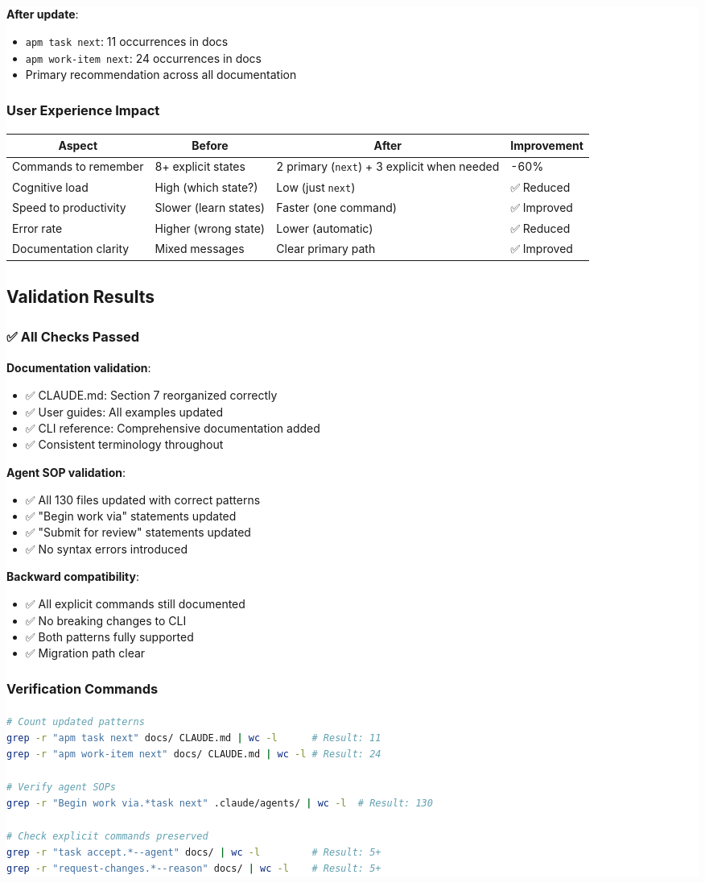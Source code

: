 **After update**:
- `apm task next`: 11 occurrences in docs
- `apm work-item next`: 24 occurrences in docs
- Primary recommendation across all documentation

### User Experience Impact

| Aspect | Before | After | Improvement |
|--------|--------|-------|-------------|
| Commands to remember | 8+ explicit states | 2 primary (`next`) + 3 explicit when needed | -60% |
| Cognitive load | High (which state?) | Low (just `next`) | ✅ Reduced |
| Speed to productivity | Slower (learn states) | Faster (one command) | ✅ Improved |
| Error rate | Higher (wrong state) | Lower (automatic) | ✅ Reduced |
| Documentation clarity | Mixed messages | Clear primary path | ✅ Improved |

## Validation Results

### ✅ All Checks Passed

**Documentation validation**:
- ✅ CLAUDE.md: Section 7 reorganized correctly
- ✅ User guides: All examples updated
- ✅ CLI reference: Comprehensive documentation added
- ✅ Consistent terminology throughout

**Agent SOP validation**:
- ✅ All 130 files updated with correct patterns
- ✅ "Begin work via" statements updated
- ✅ "Submit for review" statements updated
- ✅ No syntax errors introduced

**Backward compatibility**:
- ✅ All explicit commands still documented
- ✅ No breaking changes to CLI
- ✅ Both patterns fully supported
- ✅ Migration path clear

### Verification Commands

```bash
# Count updated patterns
grep -r "apm task next" docs/ CLAUDE.md | wc -l      # Result: 11
grep -r "apm work-item next" docs/ CLAUDE.md | wc -l # Result: 24

# Verify agent SOPs
grep -r "Begin work via.*task next" .claude/agents/ | wc -l  # Result: 130

# Check explicit commands preserved
grep -r "task accept.*--agent" docs/ | wc -l         # Result: 5+
grep -r "request-changes.*--reason" docs/ | wc -l    # Result: 5+
```

